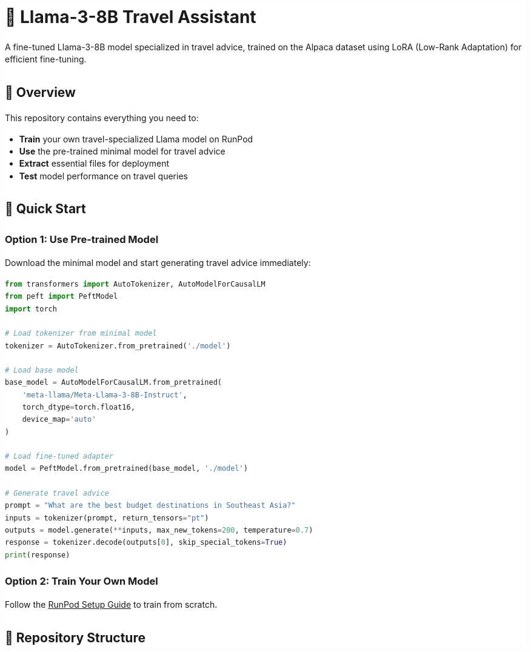 # 🧳 Llama-3-8B Travel Assistant

A fine-tuned Llama-3-8B model specialized in travel advice, trained on the Alpaca dataset using LoRA (Low-Rank Adaptation) for efficient fine-tuning.

## 🎯 Overview

This repository contains everything you need to:
- **Train** your own travel-specialized Llama model on RunPod
- **Use** the pre-trained minimal model for travel advice
- **Extract** essential files for deployment
- **Test** model performance on travel queries

## 🚀 Quick Start

### Option 1: Use Pre-trained Model

Download the minimal model and start generating travel advice immediately:

```python
from transformers import AutoTokenizer, AutoModelForCausalLM
from peft import PeftModel
import torch

# Load tokenizer from minimal model
tokenizer = AutoTokenizer.from_pretrained('./model')

# Load base model
base_model = AutoModelForCausalLM.from_pretrained(
    'meta-llama/Meta-Llama-3-8B-Instruct',
    torch_dtype=torch.float16,
    device_map='auto'
)

# Load fine-tuned adapter
model = PeftModel.from_pretrained(base_model, './model')

# Generate travel advice
prompt = "What are the best budget destinations in Southeast Asia?"
inputs = tokenizer(prompt, return_tensors="pt")
outputs = model.generate(**inputs, max_new_tokens=200, temperature=0.7)
response = tokenizer.decode(outputs[0], skip_special_tokens=True)
print(response)
```

### Option 2: Train Your Own Model

Follow the [RunPod Setup Guide](docs/RUNPOD_SETUP.md) to train from scratch.

## 📁 Repository Structure
